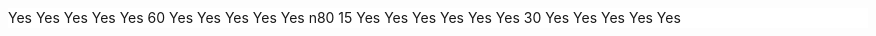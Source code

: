 <td></td>
<td></td>
<td></td>
<td></td>
<td>Yes</td>
<td>Yes</td>
<td>Yes</td>
<td></td>
<td>Yes</td>
<td></td>
<td>Yes</td>
</tr>
<tr class="odd">
<td></td>
<td>60</td>
<td></td>
<td></td>
<td></td>
<td></td>
<td></td>
<td></td>
<td>Yes</td>
<td>Yes</td>
<td>Yes</td>
<td></td>
<td>Yes</td>
<td></td>
<td>Yes</td>
</tr>
<tr class="even">
<td>n80</td>
<td>15</td>
<td>Yes</td>
<td>Yes</td>
<td>Yes</td>
<td>Yes</td>
<td>Yes</td>
<td>Yes</td>
<td></td>
<td></td>
<td></td>
<td></td>
<td></td>
<td></td>
<td></td>
</tr>
<tr class="odd">
<td></td>
<td>30</td>
<td></td>
<td>Yes</td>
<td>Yes</td>
<td>Yes</td>
<td>Yes</td>
<td>Yes</td>
<td></td>
<td></td>
<td></td>
<td></td>
<td></td>
<td></td>
<td></td>
</tr>
<tr class="even">